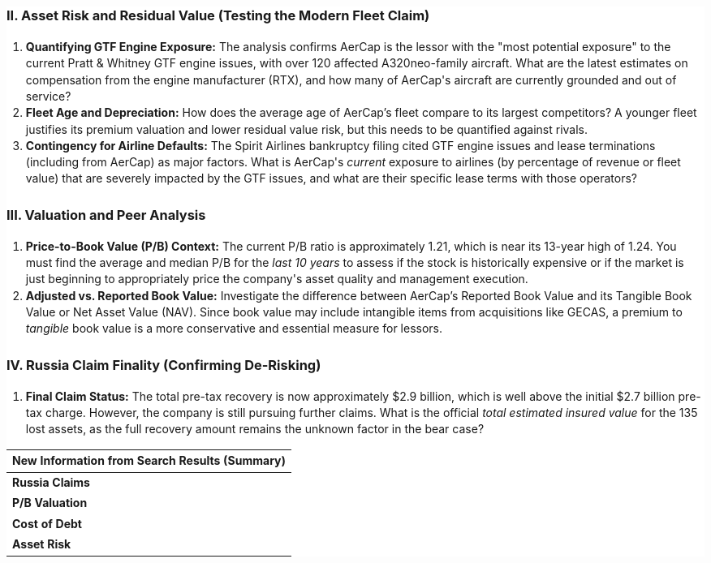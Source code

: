 ### II. Asset Risk and Residual Value (Testing the Modern Fleet Claim)

1.  **Quantifying GTF Engine Exposure:** The analysis confirms AerCap is the lessor with the "most potential exposure" to the current Pratt & Whitney GTF engine issues, with over 120 affected A320neo-family aircraft. What are the latest estimates on compensation from the engine manufacturer (RTX), and how many of AerCap's aircraft are currently grounded and out of service?
2.  **Fleet Age and Depreciation:** How does the average age of AerCap’s fleet compare to its largest competitors? A younger fleet justifies its premium valuation and lower residual value risk, but this needs to be quantified against rivals.
3.  **Contingency for Airline Defaults:** The Spirit Airlines bankruptcy filing cited GTF engine issues and lease terminations (including from AerCap) as major factors. What is AerCap's *current* exposure to airlines (by percentage of revenue or fleet value) that are severely impacted by the GTF issues, and what are their specific lease terms with those operators?

### III. Valuation and Peer Analysis

1.  **Price-to-Book Value (P/B) Context:** The current P/B ratio is approximately 1.21, which is near its 13-year high of 1.24. You must find the average and median P/B for the *last 10 years* to assess if the stock is historically expensive or if the market is just beginning to appropriately price the company's asset quality and management execution.
2.  **Adjusted vs. Reported Book Value:** Investigate the difference between AerCap’s Reported Book Value and its Tangible Book Value or Net Asset Value (NAV). Since book value may include intangible items from acquisitions like GECAS, a premium to *tangible* book value is a more conservative and essential measure for lessors.

### IV. Russia Claim Finality (Confirming De-Risking)

1.  **Final Claim Status:** The total pre-tax recovery is now approximately \$2.9 billion, which is well above the initial \$2.7 billion pre-tax charge. However, the company is still pursuing further claims. What is the official *total estimated insured value* for the 135 lost assets, as the full recovery amount remains the unknown factor in the bear case?

| New Information from Search Results (Summary) |
| :--- |
| **Russia Claims** | Total pre-tax recoveries since 2023 reached approximately **\$2.9 billion**, including a \$1 billion indemnity award and a subsequent \$234 million interest award. The immediate uncertainty is largely removed, exceeding the initial \$2.7 billion write-off. |
| **P/B Valuation** | The current P/B ratio is around **1.21**, which is near the highest point of its 13-year range (Max: 1.24, Median: 0.89). |
| **Cost of Debt** | The average cost of debt was **4.1%** in Q1 and Q2 2025, up from 3.8% to 3.9% in the prior year. |
| **Asset Risk** | AerCap has the **most exposure** among lessors to the Pratt & Whitney GTF engine issue, with over 120 affected A320neo-family aircraft. |